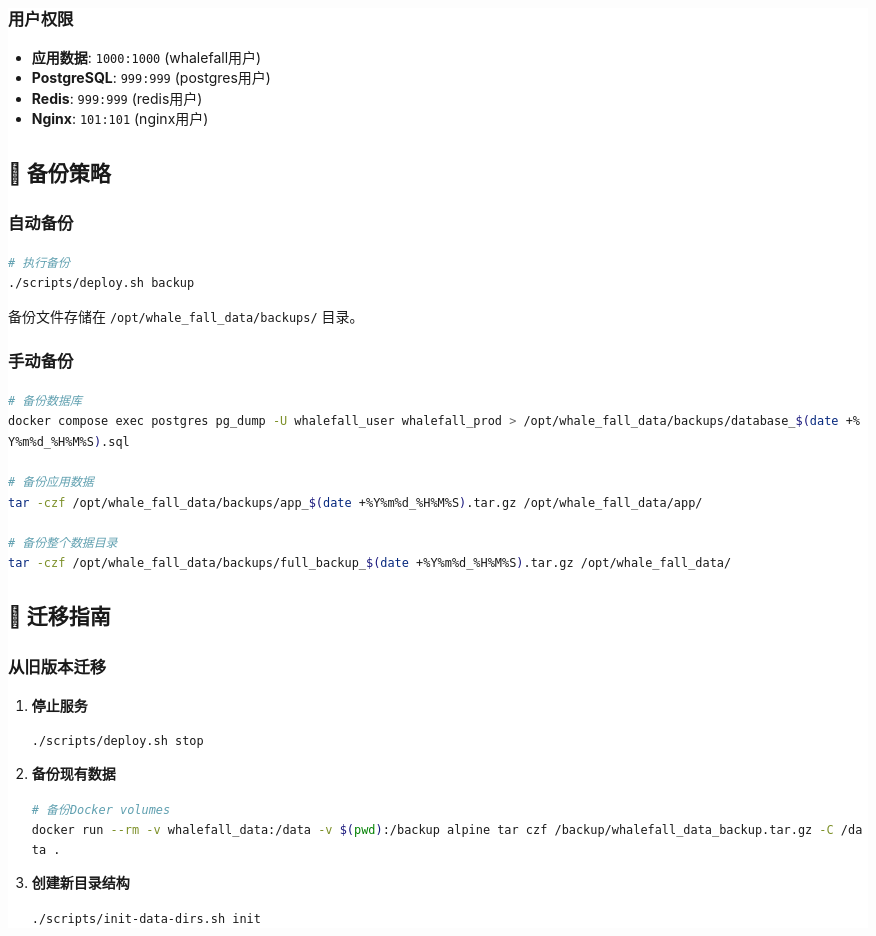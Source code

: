 ### 用户权限

- **应用数据**: `1000:1000` (whalefall用户)
- **PostgreSQL**: `999:999` (postgres用户)
- **Redis**: `999:999` (redis用户)
- **Nginx**: `101:101` (nginx用户)

## 💾 备份策略

### 自动备份

```bash
# 执行备份
./scripts/deploy.sh backup
```

备份文件存储在 `/opt/whale_fall_data/backups/` 目录。

### 手动备份

```bash
# 备份数据库
docker compose exec postgres pg_dump -U whalefall_user whalefall_prod > /opt/whale_fall_data/backups/database_$(date +%Y%m%d_%H%M%S).sql

# 备份应用数据
tar -czf /opt/whale_fall_data/backups/app_$(date +%Y%m%d_%H%M%S).tar.gz /opt/whale_fall_data/app/

# 备份整个数据目录
tar -czf /opt/whale_fall_data/backups/full_backup_$(date +%Y%m%d_%H%M%S).tar.gz /opt/whale_fall_data/
```

## 🔄 迁移指南

### 从旧版本迁移

1. **停止服务**
   ```bash
   ./scripts/deploy.sh stop
   ```

2. **备份现有数据**
   ```bash
   # 备份Docker volumes
   docker run --rm -v whalefall_data:/data -v $(pwd):/backup alpine tar czf /backup/whalefall_data_backup.tar.gz -C /data .
   ```

3. **创建新目录结构**
   ```bash
   ./scripts/init-data-dirs.sh init
   ```

